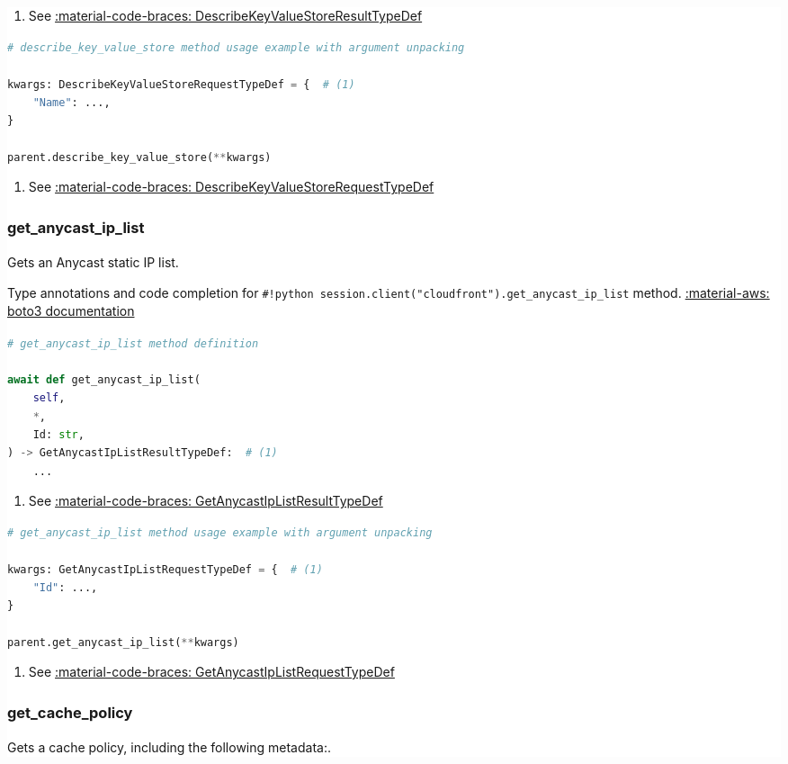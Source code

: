 1. See [:material-code-braces: DescribeKeyValueStoreResultTypeDef](./type_defs.md#describekeyvaluestoreresulttypedef)


```python
# describe_key_value_store method usage example with argument unpacking

kwargs: DescribeKeyValueStoreRequestTypeDef = {  # (1)
    "Name": ...,
}

parent.describe_key_value_store(**kwargs)
```

1. See [:material-code-braces: DescribeKeyValueStoreRequestTypeDef](./type_defs.md#describekeyvaluestorerequesttypedef)

### get\_anycast\_ip\_list

Gets an Anycast static IP list.

Type annotations and code completion for `#!python session.client("cloudfront").get_anycast_ip_list` method.
[:material-aws: boto3 documentation](https://boto3.amazonaws.com/v1/documentation/api/latest/reference/services/cloudfront.html#CloudFront.Client)

```python
# get_anycast_ip_list method definition

await def get_anycast_ip_list(
    self,
    *,
    Id: str,
) -> GetAnycastIpListResultTypeDef:  # (1)
    ...
```

1. See [:material-code-braces: GetAnycastIpListResultTypeDef](./type_defs.md#getanycastiplistresulttypedef)


```python
# get_anycast_ip_list method usage example with argument unpacking

kwargs: GetAnycastIpListRequestTypeDef = {  # (1)
    "Id": ...,
}

parent.get_anycast_ip_list(**kwargs)
```

1. See [:material-code-braces: GetAnycastIpListRequestTypeDef](./type_defs.md#getanycastiplistrequesttypedef)

### get\_cache\_policy

Gets a cache policy, including the following metadata:.
